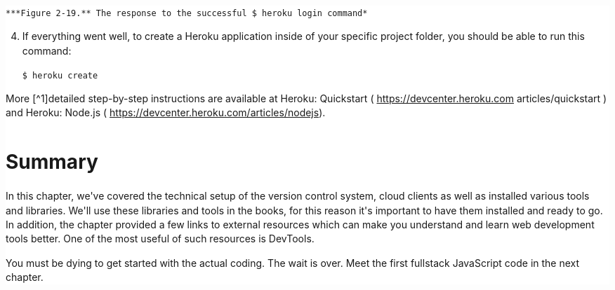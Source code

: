 	***Figure 2-19.** The response to the successful $ heroku login command*

4.  If everything went well, to create a Heroku application inside of
    your specific project folder, you should be able to run this
    command:

	`$ heroku create`



More [^1]detailed step-by-step instructions are available at Heroku:
Quickstart ( <https://devcenter.heroku.com> articles/quickstart ) and
Heroku: Node.js ( <https://devcenter.heroku.com/articles/nodejs>).

Summary
=======

In this chapter, we've covered the technical setup of the version
control system, cloud clients as well as installed various tools and
libraries. We'll use these libraries and tools in the books, for this
reason it's important to have them installed and ready to go. In
addition, the chapter provided a few links to external resources which
can make you understand and learn web development tools better. One of
the most useful of such resources is DevTools.

You must be dying to get started with the actual coding. The wait is
over. Meet the first fullstack JavaScript code in the next chapter.
